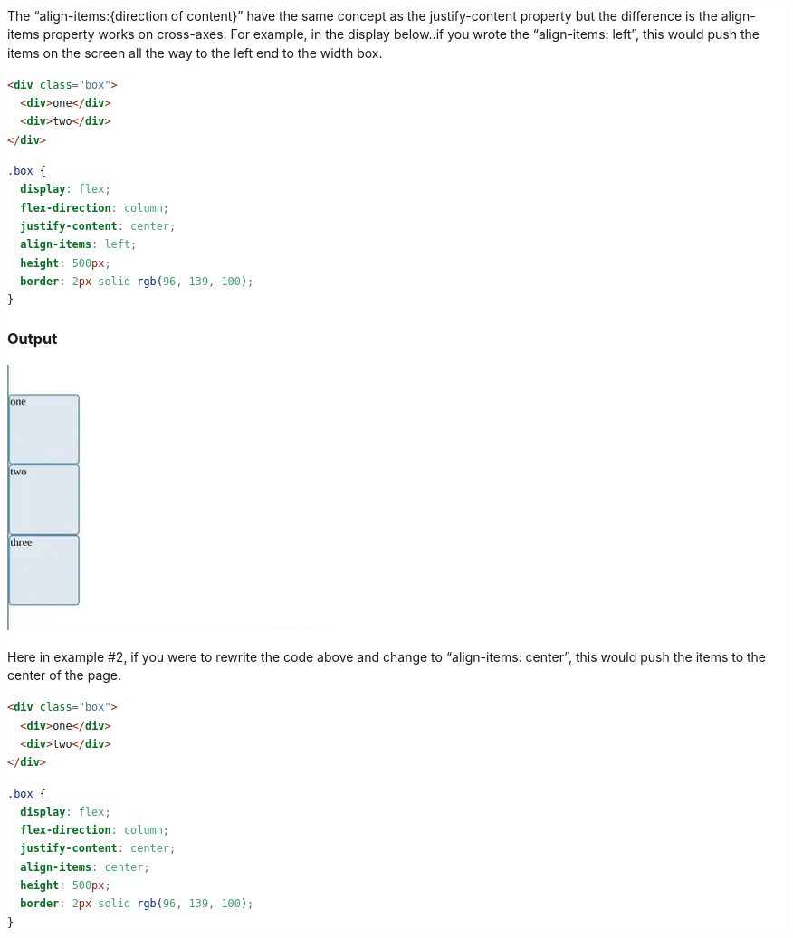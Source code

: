 The “align-items:{direction of content}” have the same concept as the justify-content property but the difference is the align-items property works on cross-axes. For example, in the display below..if you wrote the “align-items: left”, this would push the items on the screen all the way to the left end to the width box.

```html
<div class="box">
  <div>one</div>
  <div>two</div>
</div>
```

```css
.box {
  display: flex;
  flex-direction: column;
  justify-content: center;
  align-items: left;
  height: 500px;
  border: 2px solid rgb(96, 139, 100);
}
```

### Output

![1674049523265](image/README/1674049523265.png)

Here in example #2, if you were to rewrite the code above and change to “align-items: center”, this would push the items to the center of the page.

```html
<div class="box">
  <div>one</div>
  <div>two</div>
</div>
```

```css
.box {
  display: flex;
  flex-direction: column;
  justify-content: center;
  align-items: center;
  height: 500px;
  border: 2px solid rgb(96, 139, 100);
}
```
